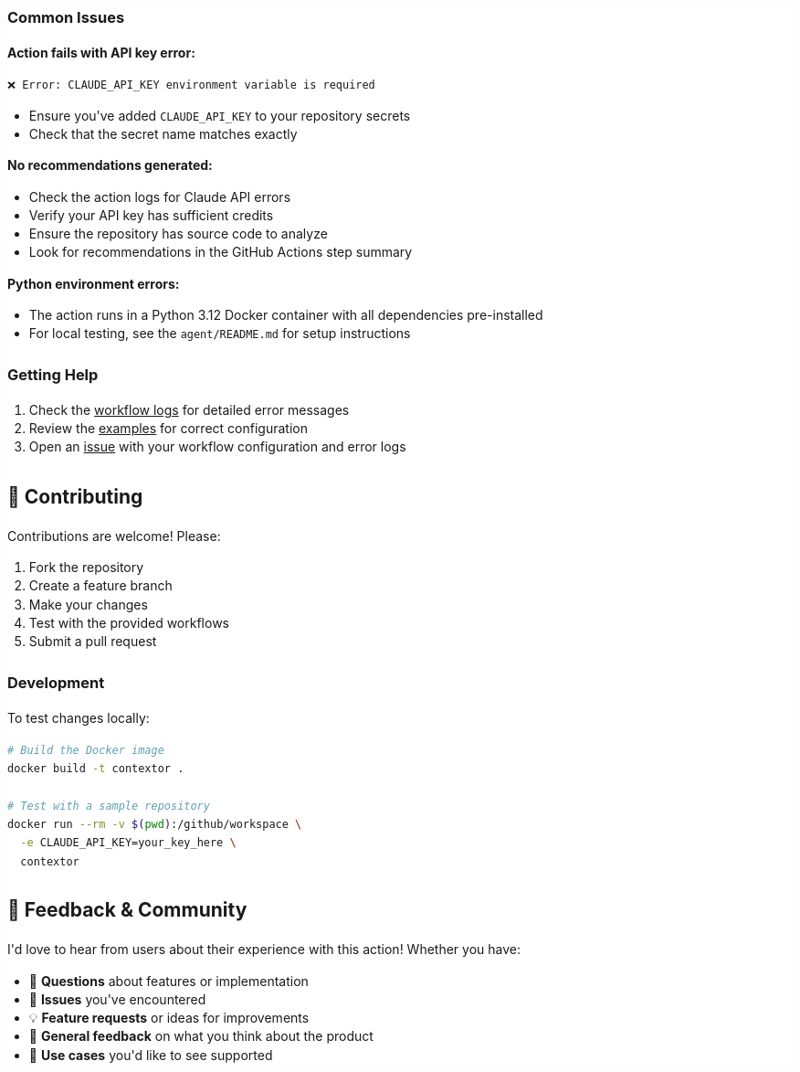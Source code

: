 ### Common Issues

**Action fails with API key error:**
```
❌ Error: CLAUDE_API_KEY environment variable is required
```
- Ensure you've added `CLAUDE_API_KEY` to your repository secrets
- Check that the secret name matches exactly

**No recommendations generated:**
- Check the action logs for Claude API errors
- Verify your API key has sufficient credits
- Ensure the repository has source code to analyze
- Look for recommendations in the GitHub Actions step summary

**Python environment errors:**
- The action runs in a Python 3.12 Docker container with all dependencies pre-installed
- For local testing, see the `agent/README.md` for setup instructions

### Getting Help

1. Check the [workflow logs](../../actions) for detailed error messages
2. Review the [examples](./examples/) for correct configuration
3. Open an [issue](../../issues) with your workflow configuration and error logs

## 🤝 Contributing

Contributions are welcome! Please:

1. Fork the repository
2. Create a feature branch
3. Make your changes
4. Test with the provided workflows
5. Submit a pull request

### Development

To test changes locally:

```bash
# Build the Docker image
docker build -t contextor .

# Test with a sample repository
docker run --rm -v $(pwd):/github/workspace \
  -e CLAUDE_API_KEY=your_key_here \
  contextor
```

## 💬 Feedback & Community

I'd love to hear from users about their experience with this action! Whether you have:

- 🤔 **Questions** about features or implementation
- 🐛 **Issues** you've encountered
- 💡 **Feature requests** or ideas for improvements
- 📝 **General feedback** on what you think about the product
- 🎯 **Use cases** you'd like to see supported
